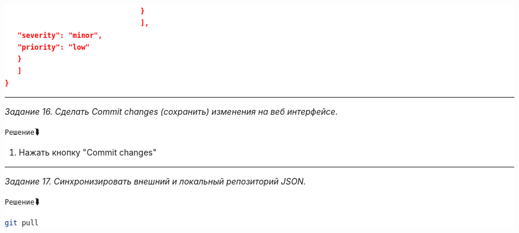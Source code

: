 ```json
                                }
                                ],
   "severity": "minor",
   "priority": "low"
   }  
   ]
}
```
---

*Задание 16. Сделать Commit changes (сохранить) изменения на веб интерфейсе.*

`Решение`⮯

1. Нажать кнопку "Commit changes"
---

*Задание 17. Синхронизировать внешний и локальный репозиторий JSON.*

`Решение`⮯

```bash
git pull
```
